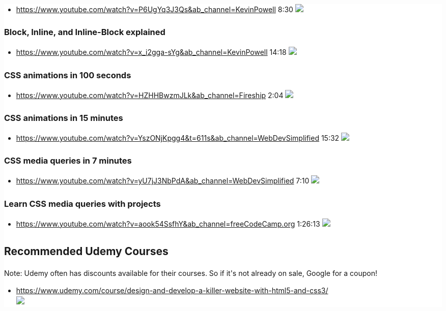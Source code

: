 - https://www.youtube.com/watch?v=P6UgYq3J3Qs&ab_channel=KevinPowell 8:30
  <img src="https://img.youtube.com/vi/P6UgYq3J3Qs/maxresdefault.jpg" width=480>

### Block, Inline, and Inline-Block explained

- https://www.youtube.com/watch?v=x_i2gga-sYg&ab_channel=KevinPowell 14:18
  <img src="https://img.youtube.com/vi/x_i2gga-sYg/maxresdefault.jpg" width=480>

### CSS animations in 100 seconds

- https://www.youtube.com/watch?v=HZHHBwzmJLk&ab_channel=Fireship 2:04
  <img src="https://img.youtube.com/vi/HZHHBwzmJLk/maxresdefault.jpg" width=480>

### CSS animations in 15 minutes

- https://www.youtube.com/watch?v=YszONjKpgg4&t=611s&ab_channel=WebDevSimplified 15:32
  <img src="https://img.youtube.com/vi/YszONjKpgg4/maxresdefault.jpg" width=480>

### CSS media queries in 7 minutes

- https://www.youtube.com/watch?v=yU7jJ3NbPdA&ab_channel=WebDevSimplified 7:10
  <img src="https://img.youtube.com/vi/yU7jJ3NbPdA/maxresdefault.jpg" width=480>

### Learn CSS media queries with projects

- https://www.youtube.com/watch?v=aook54SsfhY&ab_channel=freeCodeCamp.org 1:26:13
  <img src="https://img.youtube.com/vi/aook54SsfhY/maxresdefault.jpg" width=480>

## Recommended Udemy Courses

Note: Udemy often has discounts available for their courses. So if it's not already on sale, Google for a coupon!

- https://www.udemy.com/course/design-and-develop-a-killer-website-with-html5-and-css3/<br>
  <img src="https://img-c.udemycdn.com/course/480x270/437398_46c3_10.jpg" width=480>

